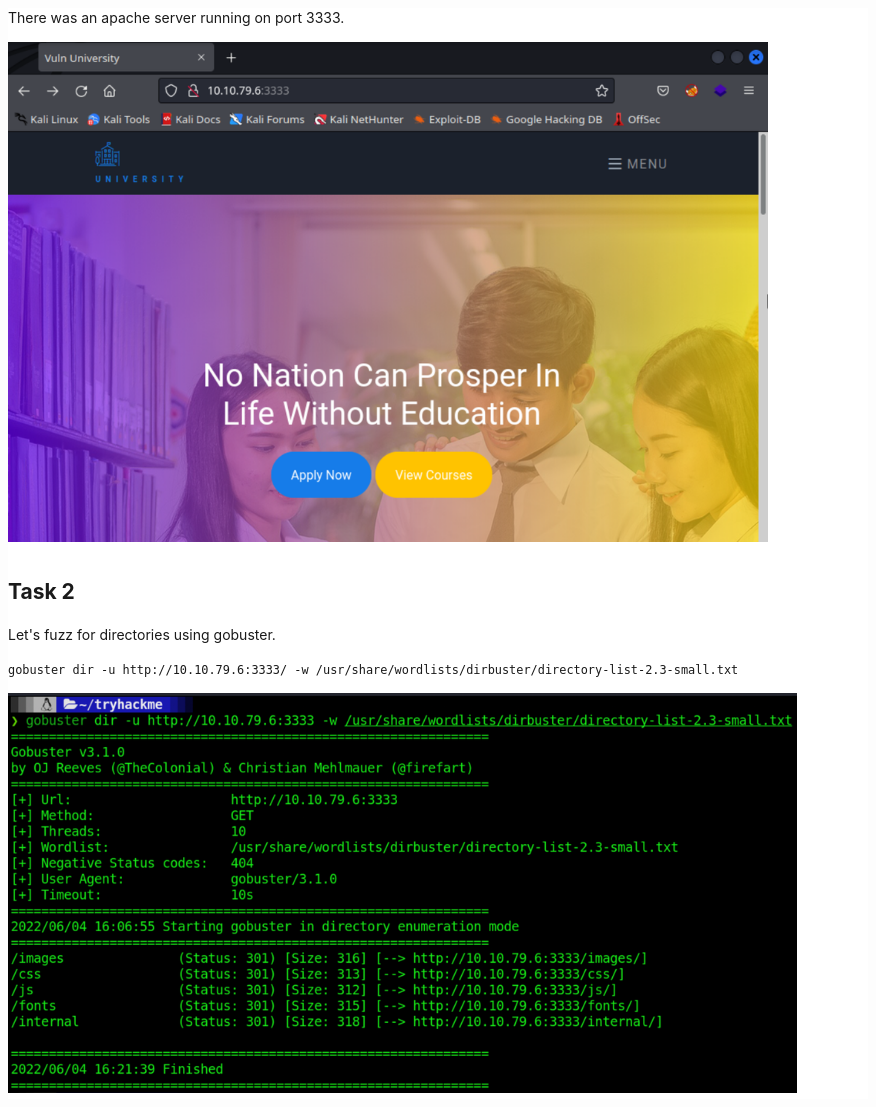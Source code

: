There was an apache server running on port 3333. 

<img src="images/01.Vulnversity/02.png" height="500">

## Task 2

Let's fuzz for directories using gobuster.
	
```
gobuster dir -u http://10.10.79.6:3333/ -w /usr/share/wordlists/dirbuster/directory-list-2.3-small.txt
```

<img src="images/01.Vulnversity/03.png" height="400">
